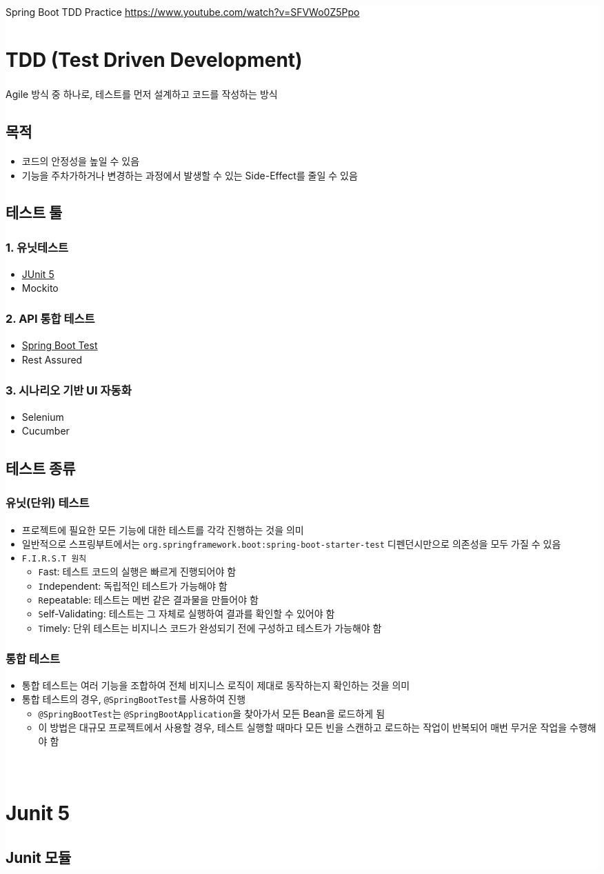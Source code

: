 Spring Boot TDD Practice
https://www.youtube.com/watch?v=SFVWo0Z5Ppo

# TDD (Test Driven Development)
Agile 방식 중 하나로, 테스트를 먼저 설계하고 코드를 작성하는 방식

## 목적
- 코드의 안정성을 높일 수 있음
- 기능을 주차가하거나 변경하는 과정에서 발생할 수 있는 Side-Effect를 줄일 수 있음

## 테스트 툴
### 1. 유닛테스트
- [JUnit 5](#junit-5)
- Mockito

### 2. API 통합 테스트
- [Spring Boot Test](#spring-boot-test)
- Rest Assured

### 3. 시나리오 기반 UI 자동화
- Selenium
- Cucumber

## 테스트 종류
### 유닛(단위) 테스트
- 프로젝트에 필요한 모든 기능에 대한 테스트를 각각 진행하는 것을 의미
- 일반적으로 스프링부트에서는 `org.springframework.boot:spring-boot-starter-test` 디펜던시만으로 의존성을 모두 가질 수 있음
- `F.I.R.S.T 원칙`
  - `F`ast: 테스트 코드의 실행은 빠르게 진행되어야 함
  - `I`ndependent: 독립적인 테스트가 가능해야 함
  - `R`epeatable: 테스트는 메번 같은 결과물을 만들어야 함
  - `S`elf-Validating: 테스트는 그 자체로 실행하여 결과를 확인할 수 있어야 함
  - `T`imely: 단위 테스트는 비지니스 코드가 완성되기 전에 구성하고 테스트가 가능해야 함

### 통합 테스트
- 통합 테스트는 여러 기능을 조합하여 전체 비지니스 로직이 제대로 동작하는지 확인하는 것을 의미 
- 통합 테스트의 경우, `@SpringBootTest`를 사용하여 진행
  - `@SpringBootTest`는 `@SpringBootApplication`을 찾아가서 모든 Bean을 로드하게 됨
  - 이 방법은 대규모 프로젝트에서 사용할 경우, 테스트 실행할 때마다 모든 빈을 스캔하고 로드하는 작업이 반복되어 매번 무거운 작업을 수행해야 함

<br/>

# Junit 5
## Junit 모듈
